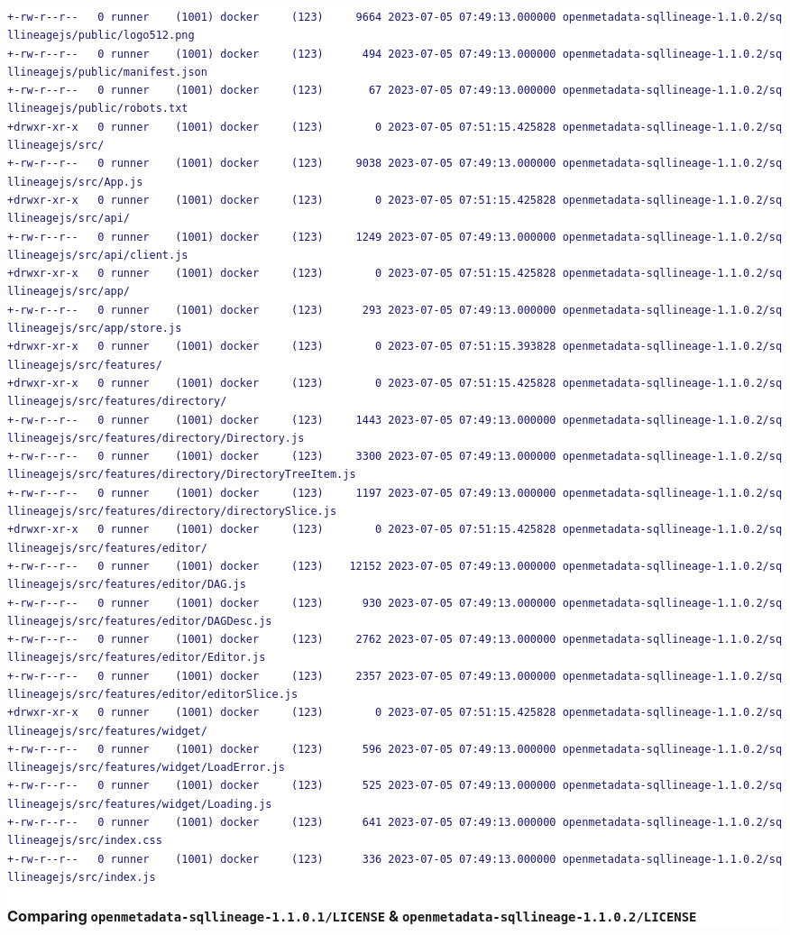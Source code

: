 ```diff
+-rw-r--r--   0 runner    (1001) docker     (123)     9664 2023-07-05 07:49:13.000000 openmetadata-sqllineage-1.1.0.2/sqllineagejs/public/logo512.png
+-rw-r--r--   0 runner    (1001) docker     (123)      494 2023-07-05 07:49:13.000000 openmetadata-sqllineage-1.1.0.2/sqllineagejs/public/manifest.json
+-rw-r--r--   0 runner    (1001) docker     (123)       67 2023-07-05 07:49:13.000000 openmetadata-sqllineage-1.1.0.2/sqllineagejs/public/robots.txt
+drwxr-xr-x   0 runner    (1001) docker     (123)        0 2023-07-05 07:51:15.425828 openmetadata-sqllineage-1.1.0.2/sqllineagejs/src/
+-rw-r--r--   0 runner    (1001) docker     (123)     9038 2023-07-05 07:49:13.000000 openmetadata-sqllineage-1.1.0.2/sqllineagejs/src/App.js
+drwxr-xr-x   0 runner    (1001) docker     (123)        0 2023-07-05 07:51:15.425828 openmetadata-sqllineage-1.1.0.2/sqllineagejs/src/api/
+-rw-r--r--   0 runner    (1001) docker     (123)     1249 2023-07-05 07:49:13.000000 openmetadata-sqllineage-1.1.0.2/sqllineagejs/src/api/client.js
+drwxr-xr-x   0 runner    (1001) docker     (123)        0 2023-07-05 07:51:15.425828 openmetadata-sqllineage-1.1.0.2/sqllineagejs/src/app/
+-rw-r--r--   0 runner    (1001) docker     (123)      293 2023-07-05 07:49:13.000000 openmetadata-sqllineage-1.1.0.2/sqllineagejs/src/app/store.js
+drwxr-xr-x   0 runner    (1001) docker     (123)        0 2023-07-05 07:51:15.393828 openmetadata-sqllineage-1.1.0.2/sqllineagejs/src/features/
+drwxr-xr-x   0 runner    (1001) docker     (123)        0 2023-07-05 07:51:15.425828 openmetadata-sqllineage-1.1.0.2/sqllineagejs/src/features/directory/
+-rw-r--r--   0 runner    (1001) docker     (123)     1443 2023-07-05 07:49:13.000000 openmetadata-sqllineage-1.1.0.2/sqllineagejs/src/features/directory/Directory.js
+-rw-r--r--   0 runner    (1001) docker     (123)     3300 2023-07-05 07:49:13.000000 openmetadata-sqllineage-1.1.0.2/sqllineagejs/src/features/directory/DirectoryTreeItem.js
+-rw-r--r--   0 runner    (1001) docker     (123)     1197 2023-07-05 07:49:13.000000 openmetadata-sqllineage-1.1.0.2/sqllineagejs/src/features/directory/directorySlice.js
+drwxr-xr-x   0 runner    (1001) docker     (123)        0 2023-07-05 07:51:15.425828 openmetadata-sqllineage-1.1.0.2/sqllineagejs/src/features/editor/
+-rw-r--r--   0 runner    (1001) docker     (123)    12152 2023-07-05 07:49:13.000000 openmetadata-sqllineage-1.1.0.2/sqllineagejs/src/features/editor/DAG.js
+-rw-r--r--   0 runner    (1001) docker     (123)      930 2023-07-05 07:49:13.000000 openmetadata-sqllineage-1.1.0.2/sqllineagejs/src/features/editor/DAGDesc.js
+-rw-r--r--   0 runner    (1001) docker     (123)     2762 2023-07-05 07:49:13.000000 openmetadata-sqllineage-1.1.0.2/sqllineagejs/src/features/editor/Editor.js
+-rw-r--r--   0 runner    (1001) docker     (123)     2357 2023-07-05 07:49:13.000000 openmetadata-sqllineage-1.1.0.2/sqllineagejs/src/features/editor/editorSlice.js
+drwxr-xr-x   0 runner    (1001) docker     (123)        0 2023-07-05 07:51:15.425828 openmetadata-sqllineage-1.1.0.2/sqllineagejs/src/features/widget/
+-rw-r--r--   0 runner    (1001) docker     (123)      596 2023-07-05 07:49:13.000000 openmetadata-sqllineage-1.1.0.2/sqllineagejs/src/features/widget/LoadError.js
+-rw-r--r--   0 runner    (1001) docker     (123)      525 2023-07-05 07:49:13.000000 openmetadata-sqllineage-1.1.0.2/sqllineagejs/src/features/widget/Loading.js
+-rw-r--r--   0 runner    (1001) docker     (123)      641 2023-07-05 07:49:13.000000 openmetadata-sqllineage-1.1.0.2/sqllineagejs/src/index.css
+-rw-r--r--   0 runner    (1001) docker     (123)      336 2023-07-05 07:49:13.000000 openmetadata-sqllineage-1.1.0.2/sqllineagejs/src/index.js
```

### Comparing `openmetadata-sqllineage-1.1.0.1/LICENSE` & `openmetadata-sqllineage-1.1.0.2/LICENSE`
